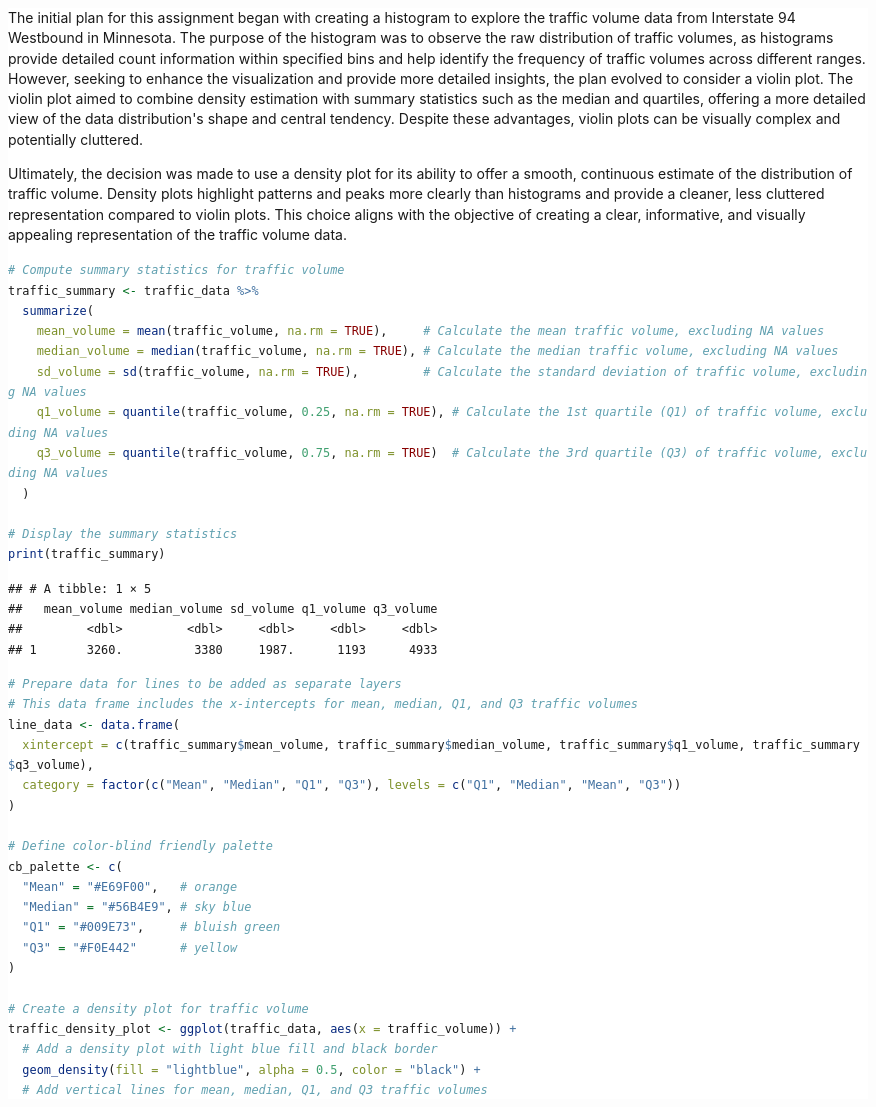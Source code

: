 The initial plan for this assignment began with creating a histogram to explore the traffic volume data from Interstate 94 Westbound in Minnesota. The purpose of the histogram was to observe the raw distribution of traffic volumes, as histograms provide detailed count information within specified bins and help identify the frequency of traffic volumes across different ranges. However, seeking to enhance the visualization and provide more detailed insights, the plan evolved to consider a violin plot. The violin plot aimed to combine density estimation with summary statistics such as the median and quartiles, offering a more detailed view of the data distribution's shape and central tendency. Despite these advantages, violin plots can be visually complex and potentially cluttered.

Ultimately, the decision was made to use a density plot for its ability to offer a smooth, continuous estimate of the distribution of traffic volume. Density plots highlight patterns and peaks more clearly than histograms and provide a cleaner, less cluttered representation compared to violin plots. This choice aligns with the objective of creating a clear, informative, and visually appealing representation of the traffic volume data.


```r
# Compute summary statistics for traffic volume
traffic_summary <- traffic_data %>%
  summarize(
    mean_volume = mean(traffic_volume, na.rm = TRUE),     # Calculate the mean traffic volume, excluding NA values
    median_volume = median(traffic_volume, na.rm = TRUE), # Calculate the median traffic volume, excluding NA values
    sd_volume = sd(traffic_volume, na.rm = TRUE),         # Calculate the standard deviation of traffic volume, excluding NA values
    q1_volume = quantile(traffic_volume, 0.25, na.rm = TRUE), # Calculate the 1st quartile (Q1) of traffic volume, excluding NA values
    q3_volume = quantile(traffic_volume, 0.75, na.rm = TRUE)  # Calculate the 3rd quartile (Q3) of traffic volume, excluding NA values
  )

# Display the summary statistics
print(traffic_summary)
```

```
## # A tibble: 1 × 5
##   mean_volume median_volume sd_volume q1_volume q3_volume
##         <dbl>         <dbl>     <dbl>     <dbl>     <dbl>
## 1       3260.          3380     1987.      1193      4933
```


```r
# Prepare data for lines to be added as separate layers
# This data frame includes the x-intercepts for mean, median, Q1, and Q3 traffic volumes
line_data <- data.frame(
  xintercept = c(traffic_summary$mean_volume, traffic_summary$median_volume, traffic_summary$q1_volume, traffic_summary$q3_volume),
  category = factor(c("Mean", "Median", "Q1", "Q3"), levels = c("Q1", "Median", "Mean", "Q3"))
)

# Define color-blind friendly palette
cb_palette <- c(
  "Mean" = "#E69F00",   # orange
  "Median" = "#56B4E9", # sky blue
  "Q1" = "#009E73",     # bluish green
  "Q3" = "#F0E442"      # yellow
)

# Create a density plot for traffic volume
traffic_density_plot <- ggplot(traffic_data, aes(x = traffic_volume)) +
  # Add a density plot with light blue fill and black border
  geom_density(fill = "lightblue", alpha = 0.5, color = "black") +
  # Add vertical lines for mean, median, Q1, and Q3 traffic volumes
```